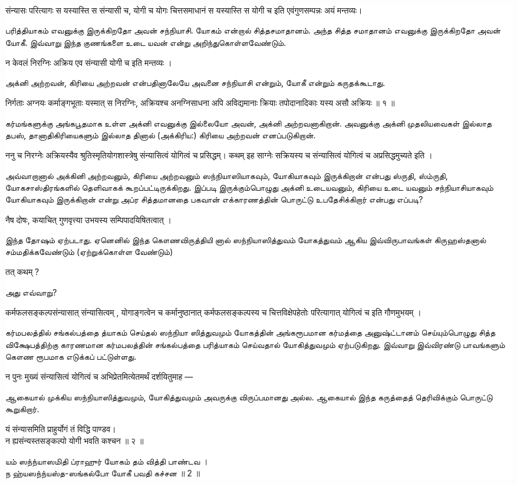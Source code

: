 संन्यासः परित्यागः स यस्यास्ति स संन्यासी च, योगी च योगः चित्तसमाधानं स
यस्यास्ति स योगी च इति एवंगुणसम्पन्नः अयं मन्तव्यः।

பரித்தியாகம் எவனுக்கு இருக்கிறதோ அவன் சந்நியாசி. யோகம் என்றால்
சித்தசமாதானம். அந்த சித்த சமாதானம் எவனுக்கு இருக்கிறதோ அவன் யோகீ.
இவ்வாறு இந்த குணங்களை உடை யவன் என்று அறிந்துகொள்ளவேண்டும்.

न केवलं निरग्निः अक्रिय एव संन्यासी योगी च इति मन्तव्यः ।

அக்னி அற்றவன், கிரியை அற்றவன் என்பதினாலேயே அவனை சந்நியாசி என்றும், யோகீ
என்றும் கருதக்கூடாது.

निर्गताः अग्नयः कर्माङ्गभूताः यस्मात् स निरग्निः, अक्रियश्च अनग्निसाधना
अपि अविद्यमानाः क्रियाः तपोदानादिकाः यस्य असौ अक्रियः ॥ १ ॥

கர்மங்களுக்கு அங்கபூதமாக உள்ள அக்னி எவனுக்கு இல்லையோ அவன், அக்னி
அற்றவனாகிறான். அவனுக்கு அக்னி முதலியவைகள் இல்லாத தபஸ், தானாதிகிரியைகளும்
இல்லாத தினால் (அக்கிரிய:) கிரியை அற்றவன் எனப்படுகிறான்.

ननु च निरग्नेः अक्रियस्यैव श्रुतिस्मृतियोगशास्त्रेषु संन्यासित्वं
योगित्वं च प्रसिद्धम्। कथम् इह साग्नेः सक्रियस्य च संन्यासित्वं
योगित्वं च अप्रसिद्धमुच्यते इति ।

அவ்வாறானால் அக்கினி அற்றவனும், கிரியை அற்றவனும் ஸந்நியாஸியாகவும்,
யோகியாகவும் இருக்கிறான் என்பது ஸ்ருதி, ஸ்ம்ருதி, யோகசாஸ்திரங்களில்
தெளிவாகக் கூறப்பட்டிருக்கிறது. இப்படி இருக்கும்பொழுது அக்னி உடையவனும்,
கிரியை உடை யவனும் சந்நியாசியாகவும் யோகியாகவும் இருக்கிறான் என்று அப்ர
சித்தமானதை பகவான் எக்காரணத்தின் பொருட்டு உபதேசிக்கிறார் என்பது எப்படி?

नैष दोषः, कयाचित् गुणवृत्त्या उभयस्य सम्पिपादयिषितत्वात् ।

இந்த தோஷம் ஏற்படாது. ஏனெனில் இந்த கௌணவிருத்தியி னால் ஸந்நியாஸித்துவம்
யோகத்துவம் ஆகிய இவ்விருபாவங்கள் கிருஹஸ்தனால் சம்மதிக்கவேண்டும்
(ஏற்றுக்கொள்ள வேண்டும்)

तत् कथम् ?

அது எவ்வாறு?

कर्मफलसङ्कल्पसंन्यासात् संन्यासित्वम् , योगाङ्गत्वेन च कर्मानुष्ठानात्
कर्मफलसङ्कल्पस्य च चित्तविक्षेपहेतोः परित्यागात् योगित्वं च इति
गौणमुभयम् ।

கர்மபலத்தில் சங்கல்பத்தை த்யாகம் செய்தல் ஸந்நியா ஸித்துவமும் யோகத்தின்
அங்கரூபமான கர்மத்தை அனுஷ்ட்டானம் செய்யும்பொழுது சித்த விக்ஷேபத்திற்கு
காரணமான கர்மபலத்தின் சங்கல்பத்தை பரித்யாகம் செய்வதால் யோகித்துவமும்
ஏற்படுகிறது. இவ்வாறு இவ்விரண்டு பாவங்களும் கௌண ரூபமாக எடுக்கப்
பட்டுள்ளது.

न पुनः मुख्यं संन्यासित्वं योगित्वं च अभिप्रेतमित्येतमर्थं दर्शयितुमाह —

ஆகையால் முக்கிய ஸந்நியாஸித்துவமும், யோகித்துவமும் அவருக்கு விருப்பமானது
அல்ல. ஆகையால் இந்த கருத்தைத் தெரிவிக்கும் பொருட்டு கூறுகிறார்.

यं संन्यासमिति प्राहुर्योगं तं विद्धि पाण्डव।  
न ह्यसंन्यस्तसङ्कल्पो योगी भवति कश्चन ॥ २ ॥

யம் ஸந்ந்யாஸமிதி ப்ராஹுர் யோகம் தம் வித்தி பாண்டவ ।  
ந ஹ்யஸந்ந்யஸ்த-ஸங்கல்போ யோகீ பவதி கச்சன ॥ 2 ॥
